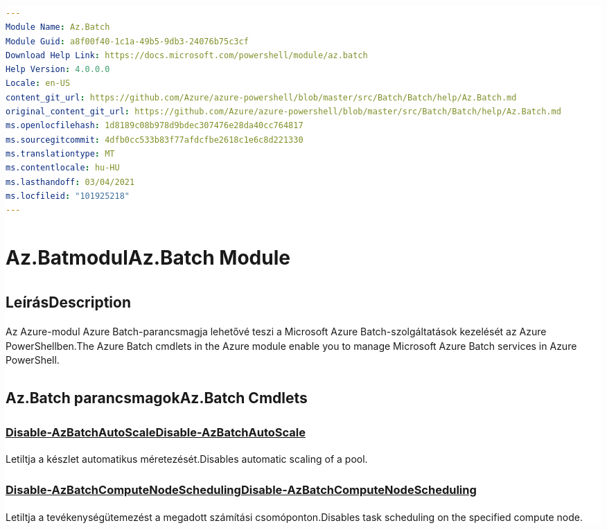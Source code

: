 ```yaml
---
Module Name: Az.Batch
Module Guid: a8f00f40-1c1a-49b5-9db3-24076b75c3cf
Download Help Link: https://docs.microsoft.com/powershell/module/az.batch
Help Version: 4.0.0.0
Locale: en-US
content_git_url: https://github.com/Azure/azure-powershell/blob/master/src/Batch/Batch/help/Az.Batch.md
original_content_git_url: https://github.com/Azure/azure-powershell/blob/master/src/Batch/Batch/help/Az.Batch.md
ms.openlocfilehash: 1d8189c08b978d9bdec307476e28da40cc764817
ms.sourcegitcommit: 4dfb0cc533b83f77afdcfbe2618c1e6c8d221330
ms.translationtype: MT
ms.contentlocale: hu-HU
ms.lasthandoff: 03/04/2021
ms.locfileid: "101925218"
---
```

# <span data-ttu-id="84be0-101">Az.Batmodul</span><span class="sxs-lookup"><span data-stu-id="84be0-101">Az.Batch Module</span></span>
## <span data-ttu-id="84be0-102">Leírás</span><span class="sxs-lookup"><span data-stu-id="84be0-102">Description</span></span>
<span data-ttu-id="84be0-103">Az Azure-modul Azure Batch-parancsmagja lehetővé teszi a Microsoft Azure Batch-szolgáltatások kezelését az Azure PowerShellben.</span><span class="sxs-lookup"><span data-stu-id="84be0-103">The Azure Batch cmdlets in the Azure module enable you to manage Microsoft Azure Batch services in Azure PowerShell.</span></span>

## <span data-ttu-id="84be0-104">Az.Batch parancsmagok</span><span class="sxs-lookup"><span data-stu-id="84be0-104">Az.Batch Cmdlets</span></span>
### [<span data-ttu-id="84be0-105">Disable-AzBatchAutoScale</span><span class="sxs-lookup"><span data-stu-id="84be0-105">Disable-AzBatchAutoScale</span></span>](Disable-AzBatchAutoScale.md)
<span data-ttu-id="84be0-106">Letiltja a készlet automatikus méretezését.</span><span class="sxs-lookup"><span data-stu-id="84be0-106">Disables automatic scaling of a pool.</span></span>

### [<span data-ttu-id="84be0-107">Disable-AzBatchComputeNodeScheduling</span><span class="sxs-lookup"><span data-stu-id="84be0-107">Disable-AzBatchComputeNodeScheduling</span></span>](Disable-AzBatchComputeNodeScheduling.md)
<span data-ttu-id="84be0-108">Letiltja a tevékenységütemezést a megadott számítási csomóponton.</span><span class="sxs-lookup"><span data-stu-id="84be0-108">Disables task scheduling on the specified compute node.</span></span>
